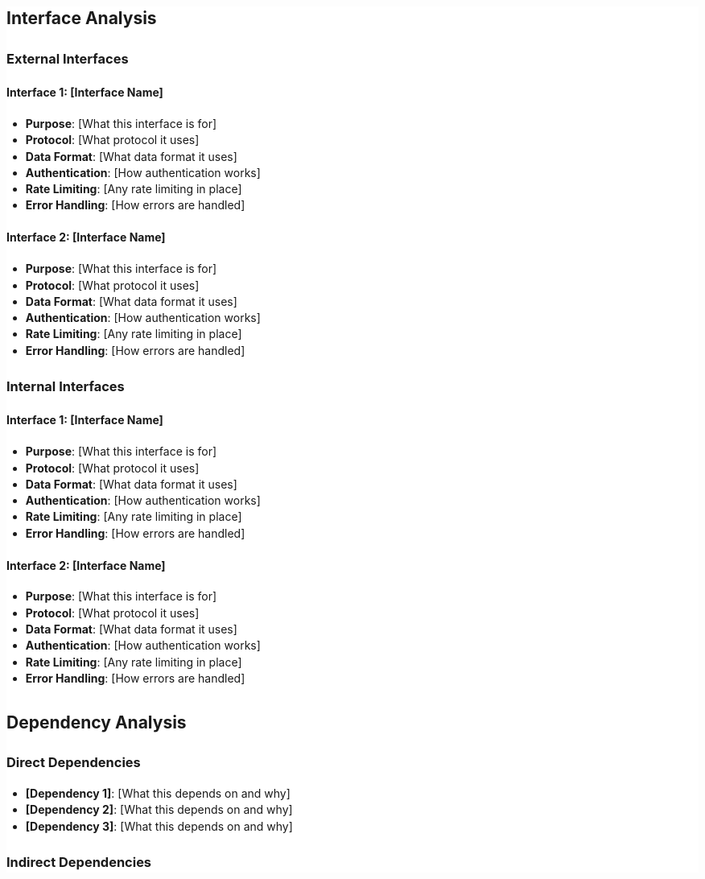 ## Interface Analysis

### External Interfaces

#### Interface 1: [Interface Name]

- **Purpose**: [What this interface is for]
- **Protocol**: [What protocol it uses]
- **Data Format**: [What data format it uses]
- **Authentication**: [How authentication works]
- **Rate Limiting**: [Any rate limiting in place]
- **Error Handling**: [How errors are handled]

#### Interface 2: [Interface Name]

- **Purpose**: [What this interface is for]
- **Protocol**: [What protocol it uses]
- **Data Format**: [What data format it uses]
- **Authentication**: [How authentication works]
- **Rate Limiting**: [Any rate limiting in place]
- **Error Handling**: [How errors are handled]

### Internal Interfaces

#### Interface 1: [Interface Name]

- **Purpose**: [What this interface is for]
- **Protocol**: [What protocol it uses]
- **Data Format**: [What data format it uses]
- **Authentication**: [How authentication works]
- **Rate Limiting**: [Any rate limiting in place]
- **Error Handling**: [How errors are handled]

#### Interface 2: [Interface Name]

- **Purpose**: [What this interface is for]
- **Protocol**: [What protocol it uses]
- **Data Format**: [What data format it uses]
- **Authentication**: [How authentication works]
- **Rate Limiting**: [Any rate limiting in place]
- **Error Handling**: [How errors are handled]

## Dependency Analysis

### Direct Dependencies

- **[Dependency 1]**: [What this depends on and why]
- **[Dependency 2]**: [What this depends on and why]
- **[Dependency 3]**: [What this depends on and why]

### Indirect Dependencies
